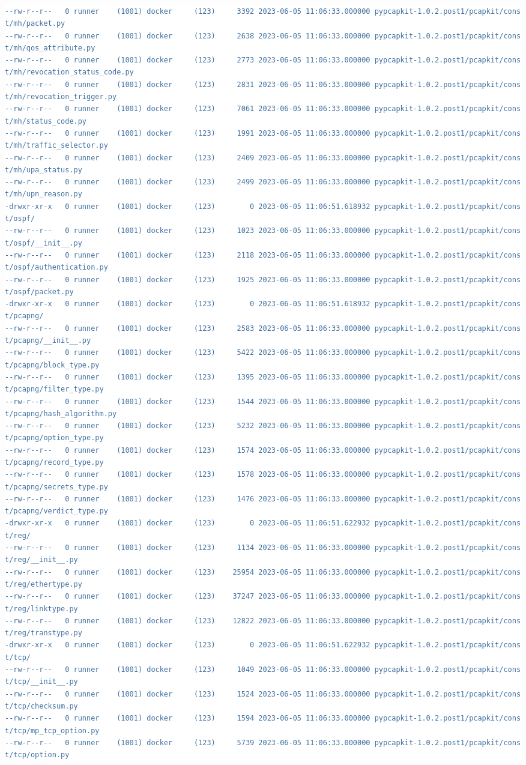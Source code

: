```diff
--rw-r--r--   0 runner    (1001) docker     (123)     3392 2023-06-05 11:06:33.000000 pypcapkit-1.0.2.post1/pcapkit/const/mh/packet.py
--rw-r--r--   0 runner    (1001) docker     (123)     2638 2023-06-05 11:06:33.000000 pypcapkit-1.0.2.post1/pcapkit/const/mh/qos_attribute.py
--rw-r--r--   0 runner    (1001) docker     (123)     2773 2023-06-05 11:06:33.000000 pypcapkit-1.0.2.post1/pcapkit/const/mh/revocation_status_code.py
--rw-r--r--   0 runner    (1001) docker     (123)     2831 2023-06-05 11:06:33.000000 pypcapkit-1.0.2.post1/pcapkit/const/mh/revocation_trigger.py
--rw-r--r--   0 runner    (1001) docker     (123)     7061 2023-06-05 11:06:33.000000 pypcapkit-1.0.2.post1/pcapkit/const/mh/status_code.py
--rw-r--r--   0 runner    (1001) docker     (123)     1991 2023-06-05 11:06:33.000000 pypcapkit-1.0.2.post1/pcapkit/const/mh/traffic_selector.py
--rw-r--r--   0 runner    (1001) docker     (123)     2409 2023-06-05 11:06:33.000000 pypcapkit-1.0.2.post1/pcapkit/const/mh/upa_status.py
--rw-r--r--   0 runner    (1001) docker     (123)     2499 2023-06-05 11:06:33.000000 pypcapkit-1.0.2.post1/pcapkit/const/mh/upn_reason.py
-drwxr-xr-x   0 runner    (1001) docker     (123)        0 2023-06-05 11:06:51.618932 pypcapkit-1.0.2.post1/pcapkit/const/ospf/
--rw-r--r--   0 runner    (1001) docker     (123)     1023 2023-06-05 11:06:33.000000 pypcapkit-1.0.2.post1/pcapkit/const/ospf/__init__.py
--rw-r--r--   0 runner    (1001) docker     (123)     2118 2023-06-05 11:06:33.000000 pypcapkit-1.0.2.post1/pcapkit/const/ospf/authentication.py
--rw-r--r--   0 runner    (1001) docker     (123)     1925 2023-06-05 11:06:33.000000 pypcapkit-1.0.2.post1/pcapkit/const/ospf/packet.py
-drwxr-xr-x   0 runner    (1001) docker     (123)        0 2023-06-05 11:06:51.618932 pypcapkit-1.0.2.post1/pcapkit/const/pcapng/
--rw-r--r--   0 runner    (1001) docker     (123)     2583 2023-06-05 11:06:33.000000 pypcapkit-1.0.2.post1/pcapkit/const/pcapng/__init__.py
--rw-r--r--   0 runner    (1001) docker     (123)     5422 2023-06-05 11:06:33.000000 pypcapkit-1.0.2.post1/pcapkit/const/pcapng/block_type.py
--rw-r--r--   0 runner    (1001) docker     (123)     1395 2023-06-05 11:06:33.000000 pypcapkit-1.0.2.post1/pcapkit/const/pcapng/filter_type.py
--rw-r--r--   0 runner    (1001) docker     (123)     1544 2023-06-05 11:06:33.000000 pypcapkit-1.0.2.post1/pcapkit/const/pcapng/hash_algorithm.py
--rw-r--r--   0 runner    (1001) docker     (123)     5232 2023-06-05 11:06:33.000000 pypcapkit-1.0.2.post1/pcapkit/const/pcapng/option_type.py
--rw-r--r--   0 runner    (1001) docker     (123)     1574 2023-06-05 11:06:33.000000 pypcapkit-1.0.2.post1/pcapkit/const/pcapng/record_type.py
--rw-r--r--   0 runner    (1001) docker     (123)     1578 2023-06-05 11:06:33.000000 pypcapkit-1.0.2.post1/pcapkit/const/pcapng/secrets_type.py
--rw-r--r--   0 runner    (1001) docker     (123)     1476 2023-06-05 11:06:33.000000 pypcapkit-1.0.2.post1/pcapkit/const/pcapng/verdict_type.py
-drwxr-xr-x   0 runner    (1001) docker     (123)        0 2023-06-05 11:06:51.622932 pypcapkit-1.0.2.post1/pcapkit/const/reg/
--rw-r--r--   0 runner    (1001) docker     (123)     1134 2023-06-05 11:06:33.000000 pypcapkit-1.0.2.post1/pcapkit/const/reg/__init__.py
--rw-r--r--   0 runner    (1001) docker     (123)    25954 2023-06-05 11:06:33.000000 pypcapkit-1.0.2.post1/pcapkit/const/reg/ethertype.py
--rw-r--r--   0 runner    (1001) docker     (123)    37247 2023-06-05 11:06:33.000000 pypcapkit-1.0.2.post1/pcapkit/const/reg/linktype.py
--rw-r--r--   0 runner    (1001) docker     (123)    12822 2023-06-05 11:06:33.000000 pypcapkit-1.0.2.post1/pcapkit/const/reg/transtype.py
-drwxr-xr-x   0 runner    (1001) docker     (123)        0 2023-06-05 11:06:51.622932 pypcapkit-1.0.2.post1/pcapkit/const/tcp/
--rw-r--r--   0 runner    (1001) docker     (123)     1049 2023-06-05 11:06:33.000000 pypcapkit-1.0.2.post1/pcapkit/const/tcp/__init__.py
--rw-r--r--   0 runner    (1001) docker     (123)     1524 2023-06-05 11:06:33.000000 pypcapkit-1.0.2.post1/pcapkit/const/tcp/checksum.py
--rw-r--r--   0 runner    (1001) docker     (123)     1594 2023-06-05 11:06:33.000000 pypcapkit-1.0.2.post1/pcapkit/const/tcp/mp_tcp_option.py
--rw-r--r--   0 runner    (1001) docker     (123)     5739 2023-06-05 11:06:33.000000 pypcapkit-1.0.2.post1/pcapkit/const/tcp/option.py
```